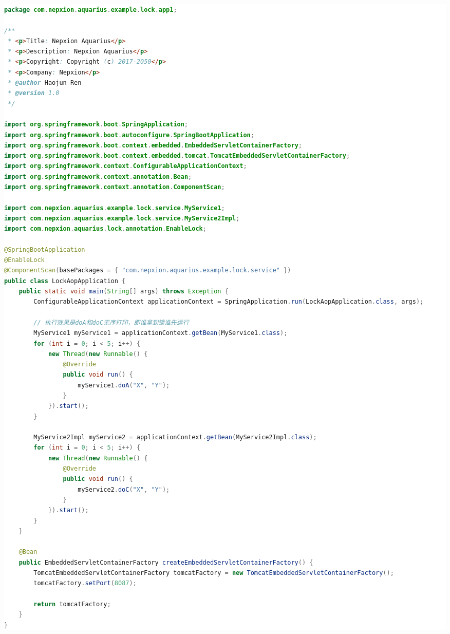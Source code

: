 ```java
package com.nepxion.aquarius.example.lock.app1;

/**
 * <p>Title: Nepxion Aquarius</p>
 * <p>Description: Nepxion Aquarius</p>
 * <p>Copyright: Copyright (c) 2017-2050</p>
 * <p>Company: Nepxion</p>
 * @author Haojun Ren
 * @version 1.0
 */

import org.springframework.boot.SpringApplication;
import org.springframework.boot.autoconfigure.SpringBootApplication;
import org.springframework.boot.context.embedded.EmbeddedServletContainerFactory;
import org.springframework.boot.context.embedded.tomcat.TomcatEmbeddedServletContainerFactory;
import org.springframework.context.ConfigurableApplicationContext;
import org.springframework.context.annotation.Bean;
import org.springframework.context.annotation.ComponentScan;

import com.nepxion.aquarius.example.lock.service.MyService1;
import com.nepxion.aquarius.example.lock.service.MyService2Impl;
import com.nepxion.aquarius.lock.annotation.EnableLock;

@SpringBootApplication
@EnableLock
@ComponentScan(basePackages = { "com.nepxion.aquarius.example.lock.service" })
public class LockAopApplication {
    public static void main(String[] args) throws Exception {
        ConfigurableApplicationContext applicationContext = SpringApplication.run(LockAopApplication.class, args);

        // 执行效果是doA和doC无序打印，即谁拿到锁谁先运行
        MyService1 myService1 = applicationContext.getBean(MyService1.class);
        for (int i = 0; i < 5; i++) {
            new Thread(new Runnable() {
                @Override
                public void run() {
                    myService1.doA("X", "Y");
                }
            }).start();
        }

        MyService2Impl myService2 = applicationContext.getBean(MyService2Impl.class);
        for (int i = 0; i < 5; i++) {
            new Thread(new Runnable() {
                @Override
                public void run() {
                    myService2.doC("X", "Y");
                }
            }).start();
        }
    }

    @Bean
    public EmbeddedServletContainerFactory createEmbeddedServletContainerFactory() {
        TomcatEmbeddedServletContainerFactory tomcatFactory = new TomcatEmbeddedServletContainerFactory();
        tomcatFactory.setPort(8087);

        return tomcatFactory;
    }
}
```